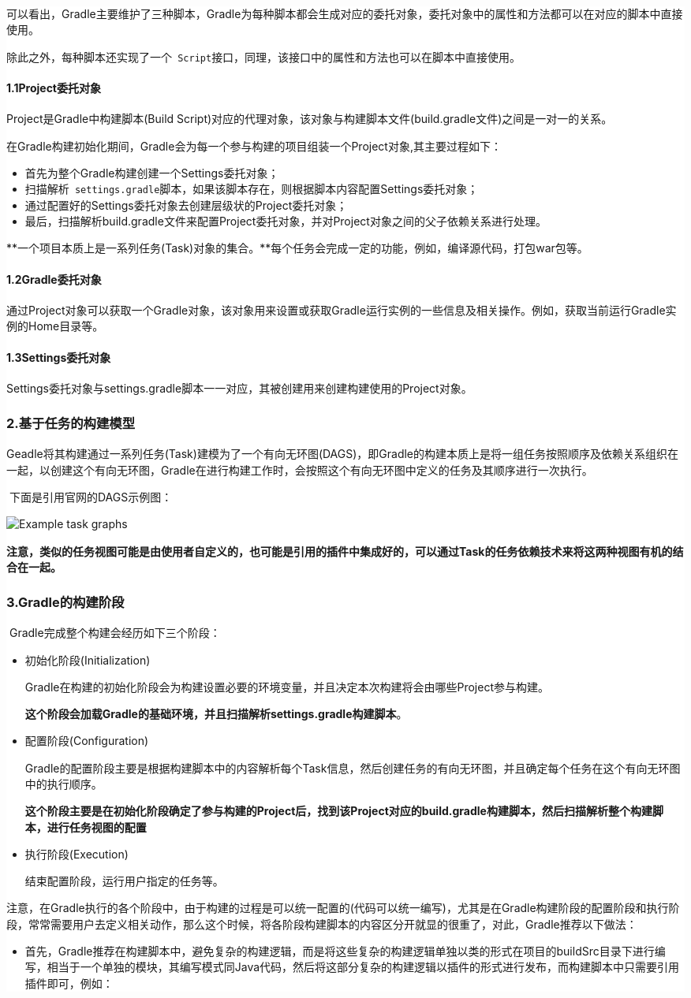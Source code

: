 ​	可以看出，Gradle主要维护了三种脚本，Gradle为每种脚本都会生成对应的委托对象，委托对象中的属性和方法都可以在对应的脚本中直接使用。

​	除此之外，每种脚本还实现了一个` Script`接口，同理，该接口中的属性和方法也可以在脚本中直接使用。

#### 1.1Project委托对象

Project是Gradle中构建脚本(Build Script)对应的代理对象，该对象与构建脚本文件(build.gradle文件)之间是一对一的关系。

在Gradle构建初始化期间，Gradle会为每一个参与构建的项目组装一个Project对象,其主要过程如下：

- 首先为整个Gradle构建创建一个Settings委托对象；
- 扫描解析` settings.gradle`脚本，如果该脚本存在，则根据脚本内容配置Settings委托对象；
- 通过配置好的Settings委托对象去创建层级状的Project委托对象；
- 最后，扫描解析build.gradle文件来配置Project委托对象，并对Project对象之间的父子依赖关系进行处理。

**一个项目本质上是一系列任务(Task)对象的集合。**每个任务会完成一定的功能，例如，编译源代码，打包war包等。

#### 1.2Gradle委托对象

​	通过Project对象可以获取一个Gradle对象，该对象用来设置或获取Gradle运行实例的一些信息及相关操作。例如，获取当前运行Gradle实例的Home目录等。

#### 1.3Settings委托对象

​	Settings委托对象与settings.gradle脚本一一对应，其被创建用来创建构建使用的Project对象。

### 2.基于任务的构建模型

​	Geadle将其构建通过一系列任务(Task)建模为了一个有向无环图(DAGS)，即Gradle的构建本质上是将一组任务按照顺序及依赖关系组织在一起，以创建这个有向无环图，Gradle在进行构建工作时，会按照这个有向无环图中定义的任务及其顺序进行一次执行。

​	下面是引用官网的DAGS示例图：

![Example task graphs](https://docs.gradle.org/current/userguide/img/task-dag-examples.png)

**注意，类似的任务视图可能是由使用者自定义的，也可能是引用的插件中集成好的，可以通过Task的任务依赖技术来将这两种视图有机的结合在一起。**

### 3.Gradle的构建阶段

​	Gradle完成整个构建会经历如下三个阶段：

- 初始化阶段(Initialization)

  Gradle在构建的初始化阶段会为构建设置必要的环境变量，并且决定本次构建将会由哪些Project参与构建。

  **这个阶段会加载Gradle的基础环境，并且扫描解析settings.gradle构建脚本**。

- 配置阶段(Configuration)

  Gradle的配置阶段主要是根据构建脚本中的内容解析每个Task信息，然后创建任务的有向无环图，并且确定每个任务在这个有向无环图中的执行顺序。

  **这个阶段主要是在初始化阶段确定了参与构建的Project后，找到该Project对应的build.gradle构建脚本，然后扫描解析整个构建脚本，进行任务视图的配置**

- 执行阶段(Execution)

  结束配置阶段，运行用户指定的任务等。

注意，在Gradle执行的各个阶段中，由于构建的过程是可以统一配置的(代码可以统一编写)，尤其是在Gradle构建阶段的配置阶段和执行阶段，常常需要用户去定义相关动作，那么这个时候，将各阶段构建脚本的内容区分开就显的很重了，对此，Gradle推荐以下做法：

- 首先，Gradle推荐在构建脚本中，避免复杂的构建逻辑，而是将这些复杂的构建逻辑单独以类的形式在项目的buildSrc目录下进行编写，相当于一个单独的模块，其编写模式同Java代码，然后将这部分复杂的构建逻辑以插件的形式进行发布，而构建脚本中只需要引用插件即可，例如：
